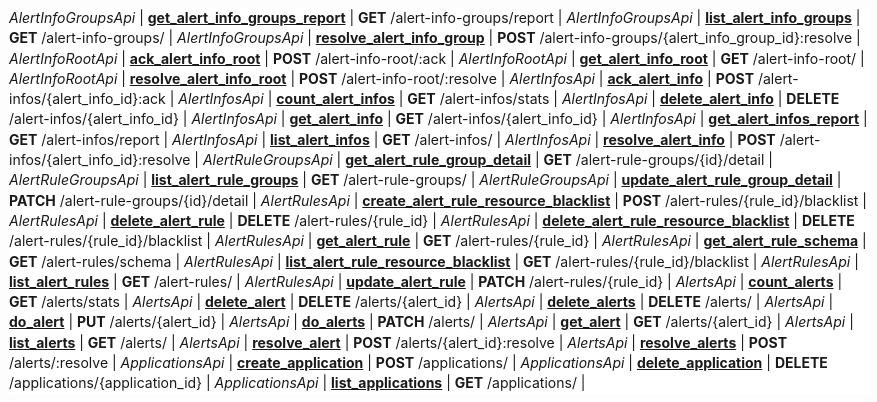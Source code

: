 *AlertInfoGroupsApi* | [**get_alert_info_groups_report**](docs/AlertInfoGroupsApi.md#get_alert_info_groups_report) | **GET** /alert-info-groups/report | 
*AlertInfoGroupsApi* | [**list_alert_info_groups**](docs/AlertInfoGroupsApi.md#list_alert_info_groups) | **GET** /alert-info-groups/ | 
*AlertInfoGroupsApi* | [**resolve_alert_info_group**](docs/AlertInfoGroupsApi.md#resolve_alert_info_group) | **POST** /alert-info-groups/{alert_info_group_id}:resolve | 
*AlertInfoRootApi* | [**ack_alert_info_root**](docs/AlertInfoRootApi.md#ack_alert_info_root) | **POST** /alert-info-root/:ack | 
*AlertInfoRootApi* | [**get_alert_info_root**](docs/AlertInfoRootApi.md#get_alert_info_root) | **GET** /alert-info-root/ | 
*AlertInfoRootApi* | [**resolve_alert_info_root**](docs/AlertInfoRootApi.md#resolve_alert_info_root) | **POST** /alert-info-root/:resolve | 
*AlertInfosApi* | [**ack_alert_info**](docs/AlertInfosApi.md#ack_alert_info) | **POST** /alert-infos/{alert_info_id}:ack | 
*AlertInfosApi* | [**count_alert_infos**](docs/AlertInfosApi.md#count_alert_infos) | **GET** /alert-infos/stats | 
*AlertInfosApi* | [**delete_alert_info**](docs/AlertInfosApi.md#delete_alert_info) | **DELETE** /alert-infos/{alert_info_id} | 
*AlertInfosApi* | [**get_alert_info**](docs/AlertInfosApi.md#get_alert_info) | **GET** /alert-infos/{alert_info_id} | 
*AlertInfosApi* | [**get_alert_infos_report**](docs/AlertInfosApi.md#get_alert_infos_report) | **GET** /alert-infos/report | 
*AlertInfosApi* | [**list_alert_infos**](docs/AlertInfosApi.md#list_alert_infos) | **GET** /alert-infos/ | 
*AlertInfosApi* | [**resolve_alert_info**](docs/AlertInfosApi.md#resolve_alert_info) | **POST** /alert-infos/{alert_info_id}:resolve | 
*AlertRuleGroupsApi* | [**get_alert_rule_group_detail**](docs/AlertRuleGroupsApi.md#get_alert_rule_group_detail) | **GET** /alert-rule-groups/{id}/detail | 
*AlertRuleGroupsApi* | [**list_alert_rule_groups**](docs/AlertRuleGroupsApi.md#list_alert_rule_groups) | **GET** /alert-rule-groups/ | 
*AlertRuleGroupsApi* | [**update_alert_rule_group_detail**](docs/AlertRuleGroupsApi.md#update_alert_rule_group_detail) | **PATCH** /alert-rule-groups/{id}/detail | 
*AlertRulesApi* | [**create_alert_rule_resource_blacklist**](docs/AlertRulesApi.md#create_alert_rule_resource_blacklist) | **POST** /alert-rules/{rule_id}/blacklist | 
*AlertRulesApi* | [**delete_alert_rule**](docs/AlertRulesApi.md#delete_alert_rule) | **DELETE** /alert-rules/{rule_id} | 
*AlertRulesApi* | [**delete_alert_rule_resource_blacklist**](docs/AlertRulesApi.md#delete_alert_rule_resource_blacklist) | **DELETE** /alert-rules/{rule_id}/blacklist | 
*AlertRulesApi* | [**get_alert_rule**](docs/AlertRulesApi.md#get_alert_rule) | **GET** /alert-rules/{rule_id} | 
*AlertRulesApi* | [**get_alert_rule_schema**](docs/AlertRulesApi.md#get_alert_rule_schema) | **GET** /alert-rules/schema | 
*AlertRulesApi* | [**list_alert_rule_resource_blacklist**](docs/AlertRulesApi.md#list_alert_rule_resource_blacklist) | **GET** /alert-rules/{rule_id}/blacklist | 
*AlertRulesApi* | [**list_alert_rules**](docs/AlertRulesApi.md#list_alert_rules) | **GET** /alert-rules/ | 
*AlertRulesApi* | [**update_alert_rule**](docs/AlertRulesApi.md#update_alert_rule) | **PATCH** /alert-rules/{rule_id} | 
*AlertsApi* | [**count_alerts**](docs/AlertsApi.md#count_alerts) | **GET** /alerts/stats | 
*AlertsApi* | [**delete_alert**](docs/AlertsApi.md#delete_alert) | **DELETE** /alerts/{alert_id} | 
*AlertsApi* | [**delete_alerts**](docs/AlertsApi.md#delete_alerts) | **DELETE** /alerts/ | 
*AlertsApi* | [**do_alert**](docs/AlertsApi.md#do_alert) | **PUT** /alerts/{alert_id} | 
*AlertsApi* | [**do_alerts**](docs/AlertsApi.md#do_alerts) | **PATCH** /alerts/ | 
*AlertsApi* | [**get_alert**](docs/AlertsApi.md#get_alert) | **GET** /alerts/{alert_id} | 
*AlertsApi* | [**list_alerts**](docs/AlertsApi.md#list_alerts) | **GET** /alerts/ | 
*AlertsApi* | [**resolve_alert**](docs/AlertsApi.md#resolve_alert) | **POST** /alerts/{alert_id}:resolve | 
*AlertsApi* | [**resolve_alerts**](docs/AlertsApi.md#resolve_alerts) | **POST** /alerts/:resolve | 
*ApplicationsApi* | [**create_application**](docs/ApplicationsApi.md#create_application) | **POST** /applications/ | 
*ApplicationsApi* | [**delete_application**](docs/ApplicationsApi.md#delete_application) | **DELETE** /applications/{application_id} | 
*ApplicationsApi* | [**list_applications**](docs/ApplicationsApi.md#list_applications) | **GET** /applications/ | 